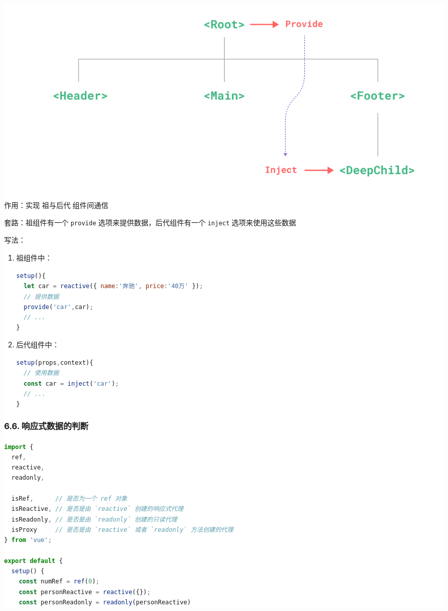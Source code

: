 ![provide-inject](./images/provide-inject.png)

作用：实现 祖与后代 组件间通信

套路：祖组件有一个 `provide` 选项来提供数据，后代组件有一个 `inject` 选项来使用这些数据

写法：

1. 祖组件中：

    ```javascript
    setup(){
      let car = reactive({ name:'奔驰', price:'40万' });
      // 提供数据
      provide('car',car);
      // ...
    }
    ```

2. 后代组件中：

    ```javascript
    setup(props,context){
      // 使用数据
      const car = inject('car');
      // ...
    }
    ```

### 6.6. 响应式数据的判断

```javascript
import { 
  ref, 
  reactive, 
  readonly, 

  isRef,      // 是否为一个 ref 对象
  isReactive, // 是否是由 `reactive` 创建的响应式代理
  isReadonly, // 是否是由 `readonly` 创建的只读代理
  isProxy     // 是否是由 `reactive` 或者 `readonly` 方法创建的代理
} from 'vue';

export default {
  setup() {
    const numRef = ref(0);
    const personReactive = reactive({});
    const personReadonly = readonly(personReactive)
```